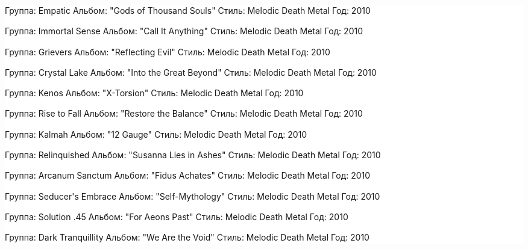 Группа: Empatic
Альбом: "Gods of Thousand Souls"
Стиль: Melodic Death Metal
Год: 2010

Группа: Immortal Sense
Альбом: "Call It Anything"
Стиль: Melodic Death Metal
Год: 2010

Группа: Grievers
Альбом: "Reflecting Evil"
Стиль: Melodic Death Metal
Год: 2010

Группа: Crystal Lake
Альбом: "Into the Great Beyond"
Стиль: Melodic Death Metal
Год: 2010

Группа: Kenos
Альбом: "X-Torsion"
Стиль: Melodic Death Metal
Год: 2010

Группа: Rise to Fall
Альбом: "Restore the Balance"
Стиль: Melodic Death Metal
Год: 2010

Группа: Kalmah
Альбом: "12 Gauge"
Стиль: Melodic Death Metal
Год: 2010

Группа: Relinquished
Альбом: "Susanna Lies in Ashes"
Стиль: Melodic Death Metal
Год: 2010

Группа: Arcanum Sanctum
Альбом: "Fidus Achates"
Стиль: Melodic Death Metal
Год: 2010

Группа: Seducer's Embrace
Альбом: "Self-Mythology"
Стиль: Melodic Death Metal
Год: 2010

Группа: Solution .45
Альбом: "For Aeons Past"
Стиль: Melodic Death Metal
Год: 2010

Группа: Dark Tranquillity
Альбом: "We Are the Void"
Стиль: Melodic Death Metal
Год: 2010

